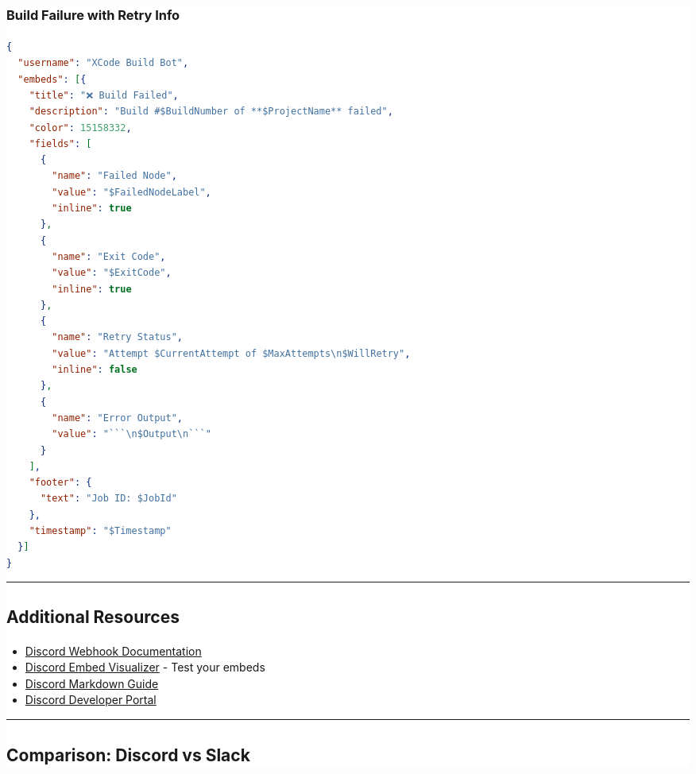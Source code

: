 ### Build Failure with Retry Info

```json
{
  "username": "XCode Build Bot",
  "embeds": [{
    "title": "❌ Build Failed",
    "description": "Build #$BuildNumber of **$ProjectName** failed",
    "color": 15158332,
    "fields": [
      {
        "name": "Failed Node",
        "value": "$FailedNodeLabel",
        "inline": true
      },
      {
        "name": "Exit Code",
        "value": "$ExitCode",
        "inline": true
      },
      {
        "name": "Retry Status",
        "value": "Attempt $CurrentAttempt of $MaxAttempts\n$WillRetry",
        "inline": false
      },
      {
        "name": "Error Output",
        "value": "```\n$Output\n```"
      }
    ],
    "footer": {
      "text": "Job ID: $JobId"
    },
    "timestamp": "$Timestamp"
  }]
}
```

---

## Additional Resources

- [Discord Webhook Documentation](https://discord.com/developers/docs/resources/webhook)
- [Discord Embed Visualizer](https://leovoel.github.io/embed-visualizer/) - Test your embeds
- [Discord Markdown Guide](https://support.discord.com/hc/en-us/articles/210298617)
- [Discord Developer Portal](https://discord.com/developers/applications)

---

## Comparison: Discord vs Slack

